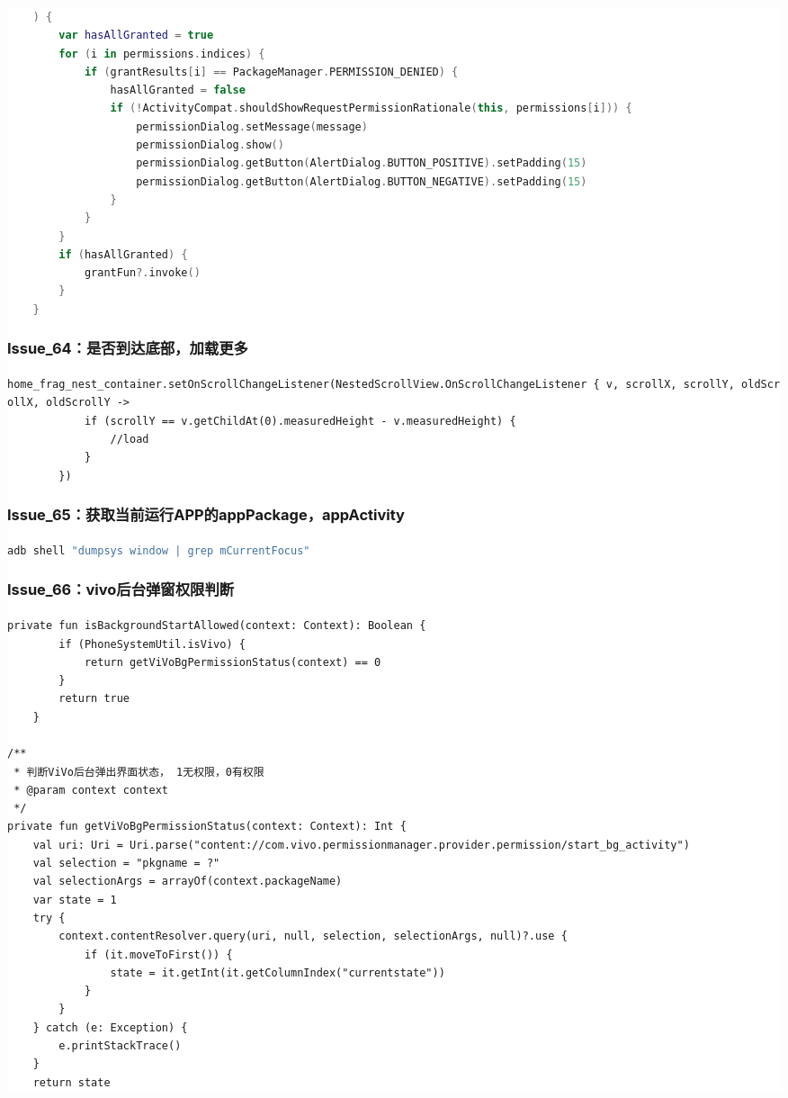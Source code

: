 ```kotlin
    ) {
        var hasAllGranted = true
        for (i in permissions.indices) {
            if (grantResults[i] == PackageManager.PERMISSION_DENIED) {
                hasAllGranted = false
                if (!ActivityCompat.shouldShowRequestPermissionRationale(this, permissions[i])) {
                    permissionDialog.setMessage(message)
                    permissionDialog.show()
                    permissionDialog.getButton(AlertDialog.BUTTON_POSITIVE).setPadding(15)
                    permissionDialog.getButton(AlertDialog.BUTTON_NEGATIVE).setPadding(15)
                }
            }
        }
        if (hasAllGranted) {
            grantFun?.invoke()
        }
    }
```

### Issue_64：是否到达底部，加载更多

```
home_frag_nest_container.setOnScrollChangeListener(NestedScrollView.OnScrollChangeListener { v, scrollX, scrollY, oldScrollX, oldScrollY ->
            if (scrollY == v.getChildAt(0).measuredHeight - v.measuredHeight) {
                //load
            }
        })
```

###  Issue_65：获取当前运行APP的appPackage，appActivity

```bash
adb shell "dumpsys window | grep mCurrentFocus"
```

### Issue_66：vivo后台弹窗权限判断

    private fun isBackgroundStartAllowed(context: Context): Boolean {
            if (PhoneSystemUtil.isVivo) {
                return getViVoBgPermissionStatus(context) == 0
            }
            return true
        }
        
    /**
     * 判断ViVo后台弹出界面状态， 1无权限，0有权限
     * @param context context
     */
    private fun getViVoBgPermissionStatus(context: Context): Int {
        val uri: Uri = Uri.parse("content://com.vivo.permissionmanager.provider.permission/start_bg_activity")
        val selection = "pkgname = ?"
        val selectionArgs = arrayOf(context.packageName)
        var state = 1
        try {
            context.contentResolver.query(uri, null, selection, selectionArgs, null)?.use {
                if (it.moveToFirst()) {
                    state = it.getInt(it.getColumnIndex("currentstate"))
                }
            }
        } catch (e: Exception) {
            e.printStackTrace()
        }
        return state